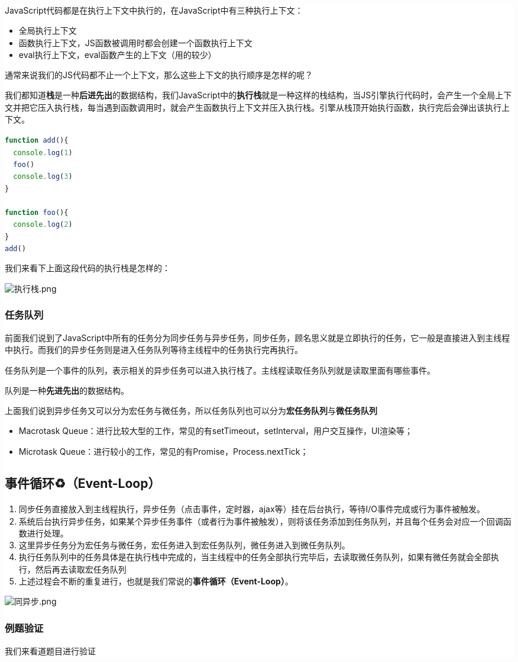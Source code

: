 JavaScript代码都是在执行上下文中执行的，在JavaScript中有三种执行上下文：

- 全局执行上下文
- 函数执行上下文，JS函数被调用时都会创建一个函数执行上下文
- eval执行上下文，eval函数产生的上下文（用的较少）

通常来说我们的JS代码都不止一个上下文，那么这些上下文的执行顺序是怎样的呢？

我们都知道**栈**是一种**后进先出**的数据结构，我们JavaScript中的**执行栈**就是一种这样的栈结构，当JS引擎执行代码时，会产生一个全局上下文并把它压入执行栈，每当遇到函数调用时，就会产生函数执行上下文并压入执行栈。引擎从栈顶开始执行函数，执行完后会弹出该执行上下文。

```js
function add(){
  console.log(1)
  foo()
  console.log(3)
}

function foo(){
  console.log(2)
}
add()
```

我们来看下上面这段代码的执行栈是怎样的：

![执行栈.png](https://p6-juejin.byteimg.com/tos-cn-i-k3u1fbpfcp/d55a3c7f4a01455db55680eb5dd7ba81~tplv-k3u1fbpfcp-watermark.image?)

### 任务队列

前面我们说到了JavaScript中所有的任务分为同步任务与异步任务，同步任务，顾名思义就是立即执行的任务，它一般是直接进入到主线程中执行。而我们的异步任务则是进入任务队列等待主线程中的任务执行完再执行。

任务队列是一个事件的队列，表示相关的异步任务可以进入执行栈了。主线程读取任务队列就是读取里面有哪些事件。

队列是一种**先进先出**的数据结构。

上面我们说到异步任务又可以分为宏任务与微任务，所以任务队列也可以分为**宏任务队列**与**微任务队列**

- Macrotask Queue：进行比较大型的工作，常见的有setTimeout，setInterval，用户交互操作，UI渲染等；

- Microtask Queue：进行较小的工作，常见的有Promise，Process.nextTick；

## 事件循环♻️（Event-Loop）

1. 同步任务直接放入到主线程执行，异步任务（点击事件，定时器，ajax等）挂在后台执行，等待I/O事件完成或行为事件被触发。
2. 系统后台执行异步任务，如果某个异步任务事件（或者行为事件被触发），则将该任务添加到任务队列，并且每个任务会对应一个回调函数进行处理。
3. 这里异步任务分为宏任务与微任务，宏任务进入到宏任务队列，微任务进入到微任务队列。
4. 执行任务队列中的任务具体是在执行栈中完成的，当主线程中的任务全部执行完毕后，去读取微任务队列，如果有微任务就会全部执行，然后再去读取宏任务队列
5. 上述过程会不断的重复进行，也就是我们常说的**事件循环（Event-Loop）**。

![同异步.png](https://p6-juejin.byteimg.com/tos-cn-i-k3u1fbpfcp/a1d6b12942064ea4bb84cdac1aae2f9d~tplv-k3u1fbpfcp-watermark.image?)

### 例题验证

我们来看道题目进行验证

